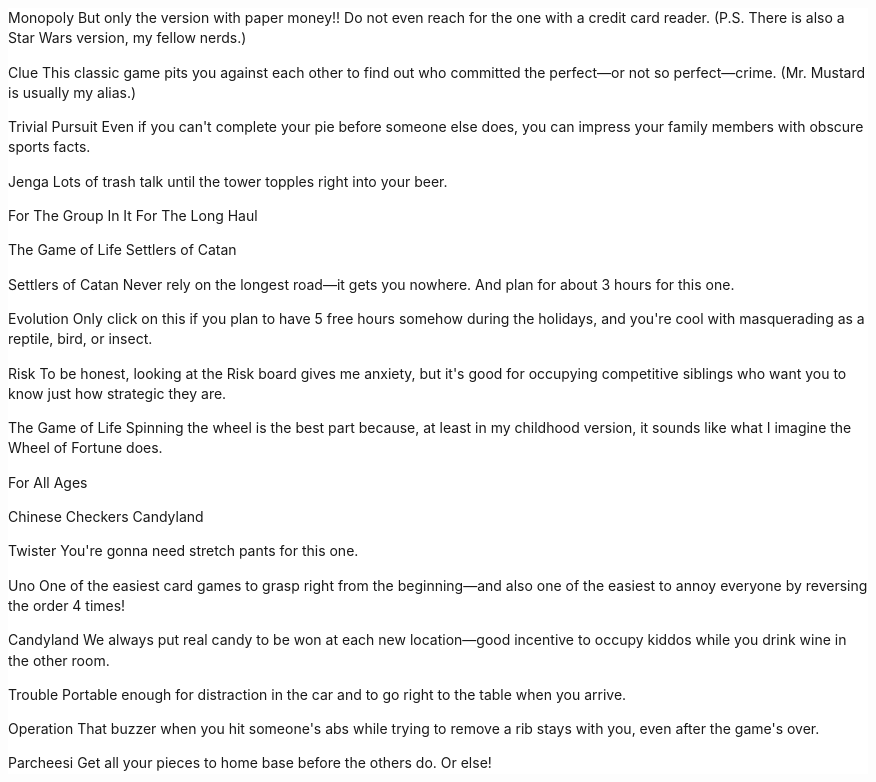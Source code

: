 Monopoly
But only the version with paper money!! Do not even reach for the one with a credit card reader. (P.S. There is also a Star Wars version, my fellow nerds.)

Clue
This classic game pits you against each other to find out who committed the perfect—or not so perfect—crime. (Mr. Mustard is usually my alias.)

Trivial Pursuit
Even if you can't complete your pie before someone else does, you can impress your family members with obscure sports facts.

Jenga
Lots of trash talk until the tower topples right into your beer.

For The Group In It For The Long Haul

The Game of Life
Settlers of Catan

Settlers of Catan
Never rely on the longest road—it gets you nowhere. And plan for about 3 hours for this one.

Evolution
Only click on this if you plan to have 5 free hours somehow during the holidays, and you're cool with masquerading as a reptile, bird, or insect.

Risk
To be honest, looking at the Risk board gives me anxiety, but it's good for occupying competitive siblings who want you to know just how strategic they are.

The Game of Life
Spinning the wheel is the best part because, at least in my childhood version, it sounds like what I imagine the Wheel of Fortune does.

For All Ages

Chinese Checkers
Candyland

Twister
You're gonna need stretch pants for this one.

Uno
One of the easiest card games to grasp right from the beginning—and also one of the easiest to annoy everyone by reversing the order 4 times!

Candyland
We always put real candy to be won at each new location—good incentive to occupy kiddos while you drink wine in the other room.

Trouble
Portable enough for distraction in the car and to go right to the table when you arrive.

Operation
That buzzer when you hit someone's abs while trying to remove a rib stays with you, even after the game's over.

Parcheesi
Get all your pieces to home base before the others do. Or else!
